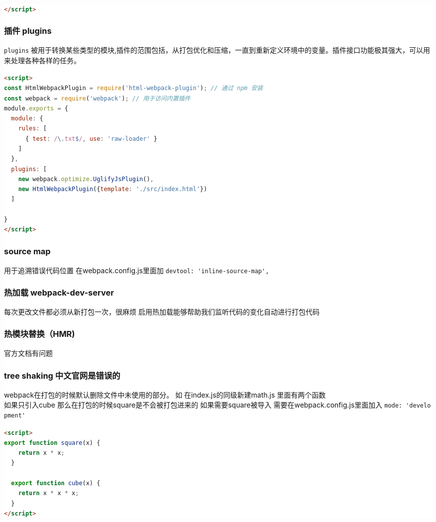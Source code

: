 ```html
</script>
```
### 插件 plugins
`plugins` 被用于转换某些类型的模块,插件的范围包括，从打包优化和压缩，一直到重新定义环境中的变量。插件接口功能极其强大，可以用来处理各种各样的任务。
```html
<script>
const HtmlWebpackPlugin = require('html-webpack-plugin'); // 通过 npm 安装
const webpack = require('webpack'); // 用于访问内置插件
module.exports = {
  module: {
    rules: [
      { test: /\.txt$/, use: 'raw-loader' }
    ]
  },
  plugins: [
    new webpack.optimize.UglifyJsPlugin(),
    new HtmlWebpackPlugin({template: './src/index.html'})
  ]

}
</script>
```

### source map 
用于追溯错误代码位置  在webpack.config.js里面加
`devtool: 'inline-source-map',`

### 热加载  webpack-dev-server 
每次更改文件都必须从新打包一次，很麻烦 
启用热加载能够帮助我们监听代码的变化自动进行打包代码


### 热模块替换（HMR)
官方文档有问题  


### tree shaking  中文官网是错误的
webpack在打包的时候默认删除文件中未使用的部分。
如 在index.js的同级新建math.js 里面有两个函数  
如果只引入cube  那么在打包的时候square是不会被打包进来的  如果需要square被导入 需要在webpack.config.js里面加入
`mode: 'development'`
```html
<script>
export function square(x) {
    return x * x;
  }
  
  export function cube(x) {
    return x * x * x;
  }
</script>
```
